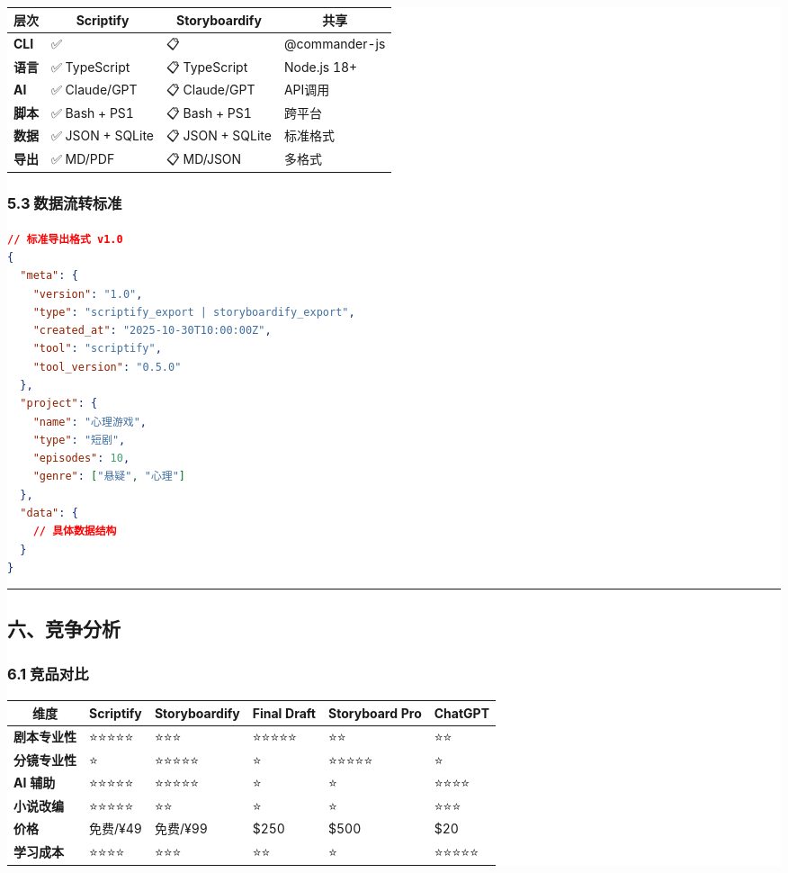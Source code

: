 | 层次 | Scriptify | Storyboardify | 共享 |
|------|----------|--------------|------|
| **CLI** | ✅ | 📋 | @commander-js |
| **语言** | ✅ TypeScript | 📋 TypeScript | Node.js 18+ |
| **AI** | ✅ Claude/GPT | 📋 Claude/GPT | API调用 |
| **脚本** | ✅ Bash + PS1 | 📋 Bash + PS1 | 跨平台 |
| **数据** | ✅ JSON + SQLite | 📋 JSON + SQLite | 标准格式 |
| **导出** | ✅ MD/PDF | 📋 MD/JSON | 多格式 |

### 5.3 数据流转标准

```json
// 标准导出格式 v1.0
{
  "meta": {
    "version": "1.0",
    "type": "scriptify_export | storyboardify_export",
    "created_at": "2025-10-30T10:00:00Z",
    "tool": "scriptify",
    "tool_version": "0.5.0"
  },
  "project": {
    "name": "心理游戏",
    "type": "短剧",
    "episodes": 10,
    "genre": ["悬疑", "心理"]
  },
  "data": {
    // 具体数据结构
  }
}
```

---

## 六、竞争分析

### 6.1 竞品对比

| 维度 | Scriptify | Storyboardify | Final Draft | Storyboard Pro | ChatGPT |
|------|----------|--------------|-------------|---------------|---------|
| **剧本专业性** | ⭐⭐⭐⭐⭐ | ⭐⭐⭐ | ⭐⭐⭐⭐⭐ | ⭐⭐ | ⭐⭐ |
| **分镜专业性** | ⭐ | ⭐⭐⭐⭐⭐ | ⭐ | ⭐⭐⭐⭐⭐ | ⭐ |
| **AI 辅助** | ⭐⭐⭐⭐⭐ | ⭐⭐⭐⭐⭐ | ⭐ | ⭐ | ⭐⭐⭐⭐ |
| **小说改编** | ⭐⭐⭐⭐⭐ | ⭐⭐ | ⭐ | ⭐ | ⭐⭐⭐ |
| **价格** | 免费/¥49 | 免费/¥99 | $250 | $500 | $20 |
| **学习成本** | ⭐⭐⭐⭐ | ⭐⭐⭐ | ⭐⭐ | ⭐ | ⭐⭐⭐⭐⭐ |
